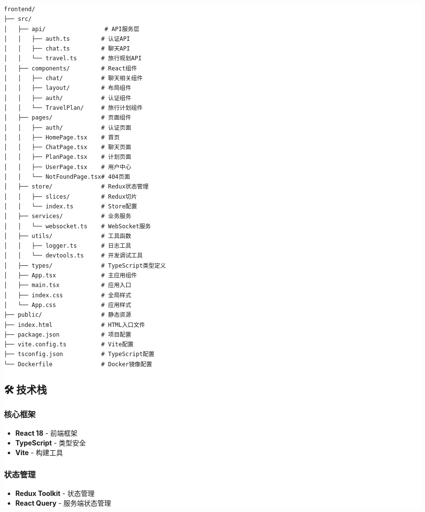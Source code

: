 ```
frontend/
├── src/
│   ├── api/                 # API服务层
│   │   ├── auth.ts         # 认证API
│   │   ├── chat.ts         # 聊天API
│   │   └── travel.ts       # 旅行规划API
│   ├── components/         # React组件
│   │   ├── chat/           # 聊天相关组件
│   │   ├── layout/         # 布局组件
│   │   ├── auth/           # 认证组件
│   │   └── TravelPlan/     # 旅行计划组件
│   ├── pages/              # 页面组件
│   │   ├── auth/           # 认证页面
│   │   ├── HomePage.tsx    # 首页
│   │   ├── ChatPage.tsx    # 聊天页面
│   │   ├── PlanPage.tsx    # 计划页面
│   │   ├── UserPage.tsx    # 用户中心
│   │   └── NotFoundPage.tsx# 404页面
│   ├── store/              # Redux状态管理
│   │   ├── slices/         # Redux切片
│   │   └── index.ts        # Store配置
│   ├── services/           # 业务服务
│   │   └── websocket.ts    # WebSocket服务
│   ├── utils/              # 工具函数
│   │   ├── logger.ts       # 日志工具
│   │   └── devtools.ts     # 开发调试工具
│   ├── types/              # TypeScript类型定义
│   ├── App.tsx             # 主应用组件
│   ├── main.tsx            # 应用入口
│   ├── index.css           # 全局样式
│   └── App.css             # 应用样式
├── public/                 # 静态资源
├── index.html              # HTML入口文件
├── package.json            # 项目配置
├── vite.config.ts          # Vite配置
├── tsconfig.json           # TypeScript配置
└── Dockerfile              # Docker镜像配置
```

## 🛠️ 技术栈

### 核心框架
- **React 18** - 前端框架
- **TypeScript** - 类型安全
- **Vite** - 构建工具

### 状态管理
- **Redux Toolkit** - 状态管理
- **React Query** - 服务端状态管理
